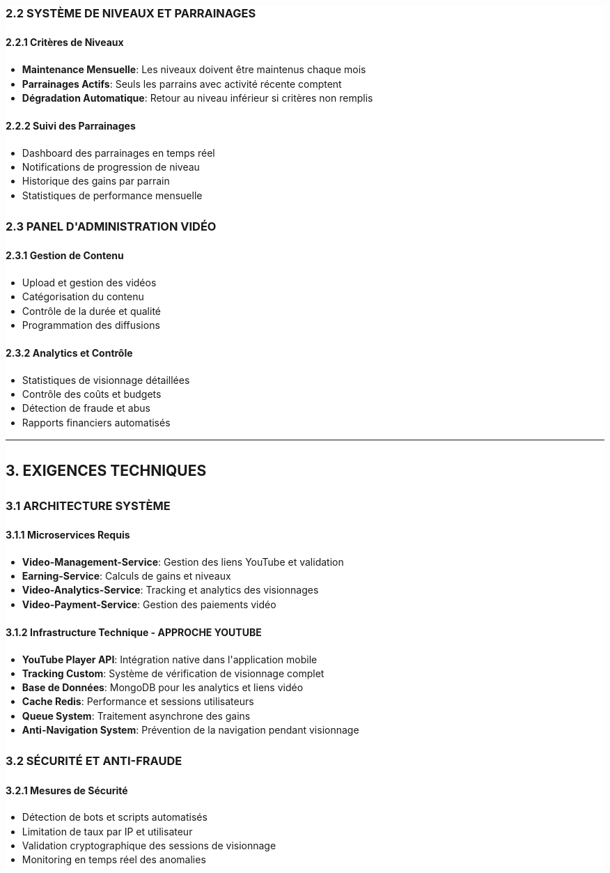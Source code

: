 ### 2.2 SYSTÈME DE NIVEAUX ET PARRAINAGES

#### 2.2.1 Critères de Niveaux
- **Maintenance Mensuelle**: Les niveaux doivent être maintenus chaque mois
- **Parrainages Actifs**: Seuls les parrains avec activité récente comptent
- **Dégradation Automatique**: Retour au niveau inférieur si critères non remplis

#### 2.2.2 Suivi des Parrainages
- Dashboard des parrainages en temps réel
- Notifications de progression de niveau
- Historique des gains par parrain
- Statistiques de performance mensuelle

### 2.3 PANEL D'ADMINISTRATION VIDÉO

#### 2.3.1 Gestion de Contenu
- Upload et gestion des vidéos
- Catégorisation du contenu
- Contrôle de la durée et qualité
- Programmation des diffusions

#### 2.3.2 Analytics et Contrôle
- Statistiques de visionnage détaillées
- Contrôle des coûts et budgets
- Détection de fraude et abus
- Rapports financiers automatisés

---

## 3. EXIGENCES TECHNIQUES

### 3.1 ARCHITECTURE SYSTÈME

#### 3.1.1 Microservices Requis
- **Video-Management-Service**: Gestion des liens YouTube et validation
- **Earning-Service**: Calculs de gains et niveaux
- **Video-Analytics-Service**: Tracking et analytics des visionnages
- **Video-Payment-Service**: Gestion des paiements vidéo

#### 3.1.2 Infrastructure Technique - **APPROCHE YOUTUBE**
- **YouTube Player API**: Intégration native dans l'application mobile
- **Tracking Custom**: Système de vérification de visionnage complet
- **Base de Données**: MongoDB pour les analytics et liens vidéo
- **Cache Redis**: Performance et sessions utilisateurs
- **Queue System**: Traitement asynchrone des gains
- **Anti-Navigation System**: Prévention de la navigation pendant visionnage

### 3.2 SÉCURITÉ ET ANTI-FRAUDE

#### 3.2.1 Mesures de Sécurité
- Détection de bots et scripts automatisés
- Limitation de taux par IP et utilisateur
- Validation cryptographique des sessions de visionnage
- Monitoring en temps réel des anomalies
